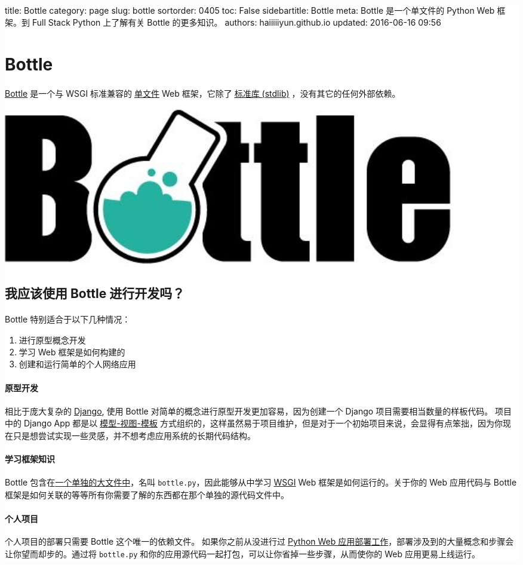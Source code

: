 title: Bottle
category: page
slug: bottle
sortorder: 0405
toc: False
sidebartitle: Bottle
meta: Bottle 是一个单文件的 Python Web 框架。到 Full Stack Python 上了解有关 Bottle 的更多知识。
authors: haiiiiiyun.github.io
updated: 2016-06-16 09:56


# Bottle
[Bottle](http://bottlepy.org/docs/dev/index.html) 是一个与 WSGI 标准兼容的 [单文件](https://github.com/defnull/bottle/blob/master/bottle.py) Web 框架，它除了 [标准库 (stdlib)](https://docs.python.org/3/library/) ，没有其它的任何外部依赖。

<a href="http://bottlepy.org/docs/dev/index.html" style="border: none;"><img src="/img/bottle-logo.png" width="100%" alt="Official Bottle logo." class="technical-diagram"></a>


## 我应该使用 Bottle 进行开发吗？
Bottle 特别适合于以下几种情况：

1. 进行原型概念开发
1. 学习 Web 框架是如何构建的
1. 创建和运行简单的个人网络应用

#### 原型开发
相比于庞大复杂的 [Django](/django.html), 使用 Bottle 对简单的概念进行原型开发更加容易，因为创建一个 Django 项目需要相当数量的样板代码。 项目中的 Django App 都是以 [模型-视图-模板](https://docs.djangoproject.com/en/1.9/faq/general/#django-appears-to-be-a-mvc-framework-but-you-call-the-controller-the-view-and-the-view-the-template-how-come-you-don-t-use-the-standard-names) 方式组织的，这样虽然易于项目维护，但是对于一个初始项目来说，会显得有点笨拙，因为你现在只是想尝试实现一些灵感，并不想考虑应用系统的长期代码结构。

#### 学习框架知识
Bottle 包含在[一个单独的大文件中](https://github.com/bottlepy/bottle/blob/master/bottle.py)，名叫 `bottle.py`，因此能够从中学习 [WSGI](/wsgi-servers.html) Web 框架是如何运行的。关于你的 Web 应用代码与 Bottle 框架是如何关联的等等所有你需要了解的东西都在那个单独的源代码文件中。

#### 个人项目
个人项目的部署只需要 Bottle 这个唯一的依赖文件。
如果你之前从没进行过 [Python Web 应用部署工作](/deployment.html)，部署涉及到的大量概念和步骤会让你望而却步的。通过将 `bottle.py` 和你的应用源代码一起打包，可以让你省掉一些步骤，从而使你的 Web 应用更易上线运行。
